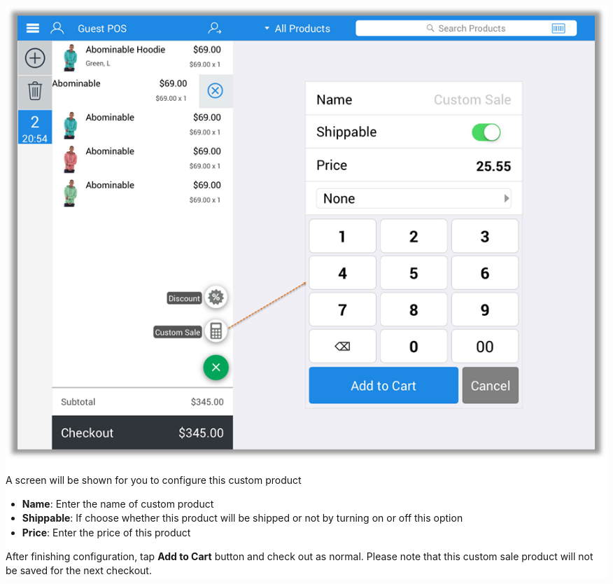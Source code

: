 ![RetailerPOS](https://github.com/Magestore/Docs/blob/master/extensions/Magento%202%20Extensions/Retailer%20POS%20image/image038.png)

A screen will be shown for you to configure this custom product
-	**Name**: Enter the name of custom product
-	**Shippable**: If choose whether this product will be shipped or not by turning on or off this option
-	**Price**: Enter the price of this product

After finishing configuration, tap **Add to Cart** button and check out as normal. Please note that this custom sale product will not be saved for the next checkout. 
